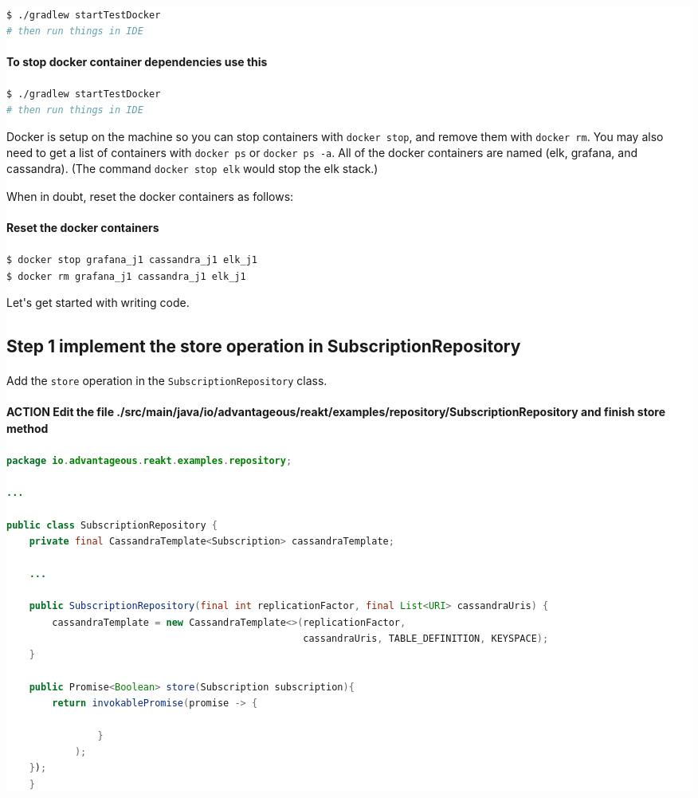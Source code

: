 ```sh
$ ./gradlew startTestDocker
# then run things in IDE
```

#### To stop docker container dependencies use this
```sh
$ ./gradlew startTestDocker
# then run things in IDE
```

Docker is setup on the machine so you can stop containers with `docker stop`, and remove them with `docker rm`. 
You may also need to get a list of containers with `docker ps` or `docker ps -a`. All of the docker containers are 
named (elk, grafana, and cassandra). (The command `docker stop elk` would stop the elk stack.)

When in doubt, reset the docker containers as follows:

#### Reset the docker containers
```sh
$ docker stop grafana_j1 cassandra_j1 elk_j1
$ docker rm grafana_j1 cassandra_j1 elk_j1
```

Let's get started with writing code.

## Step 1 implement the store operation in SubscriptionRepository

Add the `store` operation in the `SubscriptionRepository` class.

#### ACTION Edit the file ./src/main/java/io/advantageous/reakt/examples/repository/SubscriptionRepository and finish store method
```java
package io.advantageous.reakt.examples.repository;

...

public class SubscriptionRepository {
    private final CassandraTemplate<Subscription> cassandraTemplate;

    ...

    public SubscriptionRepository(final int replicationFactor, final List<URI> cassandraUris) {
        cassandraTemplate = new CassandraTemplate<>(replicationFactor,
                                                    cassandraUris, TABLE_DEFINITION, KEYSPACE);
    }

    public Promise<Boolean> store(Subscription subscription){
        return invokablePromise(promise -> {

                }
            );
    });
    }
```
